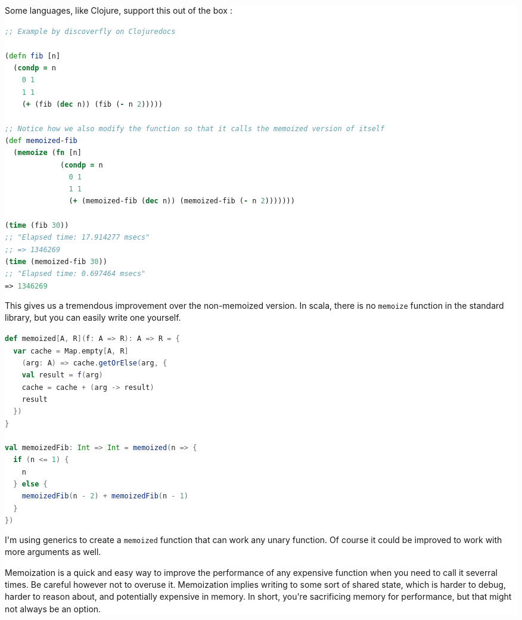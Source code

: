 Some languages, like Clojure, support this out of the box :

```clojure
;; Example by discoverfly on Clojuredocs

(defn fib [n]
  (condp = n
    0 1
    1 1
    (+ (fib (dec n)) (fib (- n 2)))))

;; Notice how we also modify the function so that it calls the memoized version of itself
(def memoized-fib
  (memoize (fn [n]
             (condp = n
               0 1
               1 1
               (+ (memoized-fib (dec n)) (memoized-fib (- n 2)))))))
               
(time (fib 30))
;; "Elapsed time: 17.914277 msecs"
;; => 1346269
(time (memoized-fib 30))
;; "Elapsed time: 0.697464 msecs"
=> 1346269
```

This gives us a tremendous improvement over the non-memoized version. In scala, there is no `memoize` function
in the standard library, but you can easily write one yourself.

```scala
def memoized[A, R](f: A => R): A => R = {
  var cache = Map.empty[A, R]
	(arg: A) => cache.getOrElse(arg, {
    val result = f(arg)
    cache = cache + (arg -> result)
    result
  })
}

val memoizedFib: Int => Int = memoized(n => {
  if (n <= 1) {
    n
  } else {
    memoizedFib(n - 2) + memoizedFib(n - 1)
  }
})
```

I'm using generics to create a `memoized` function that can work any
unary function. Of course it could be improved to work with more arguments as well.

Memoization is a quick and easy way to improve the performance of any expensive function
when you need to call it severral times. Be careful however not to overuse it. Memoization 
implies writing to some sort of shared state, which is harder to debug, harder to reason about, and
potentially expensive in memory. In short, you're sacrificing memory for performance, but that might
not always be an option.
